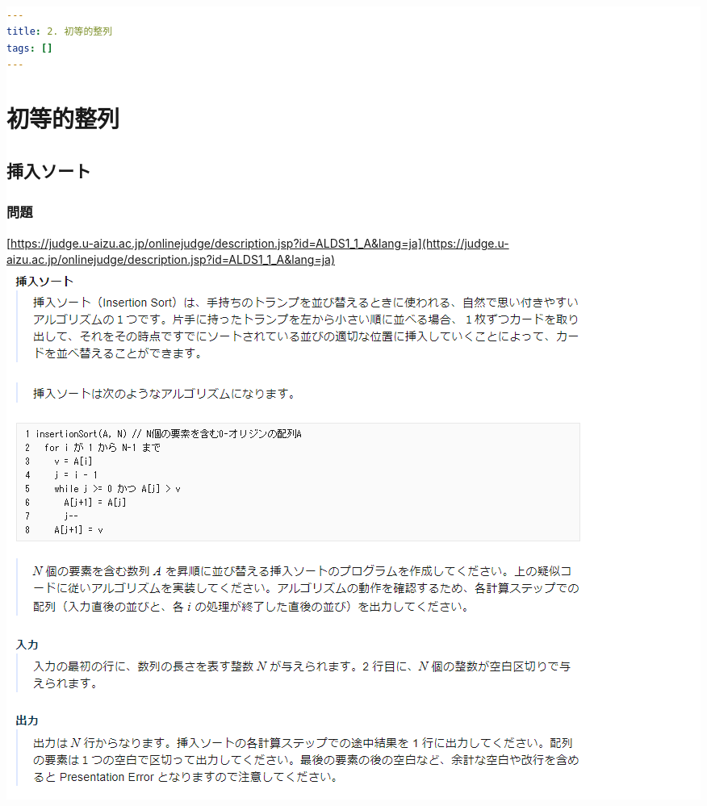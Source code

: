 ```yaml
---
title: 2. 初等的整列
tags: []
---
```


# 初等的整列

## 挿入ソート

### 問題

[https://judge.u-aizu.ac.jp/onlinejudge/description.jsp?id=ALDS1_1_A&lang=ja](https://judge.u-aizu.ac.jp/onlinejudge/description.jsp?id=ALDS1_1_A&lang=ja)
![](pic/image-klp4dh1h.png)